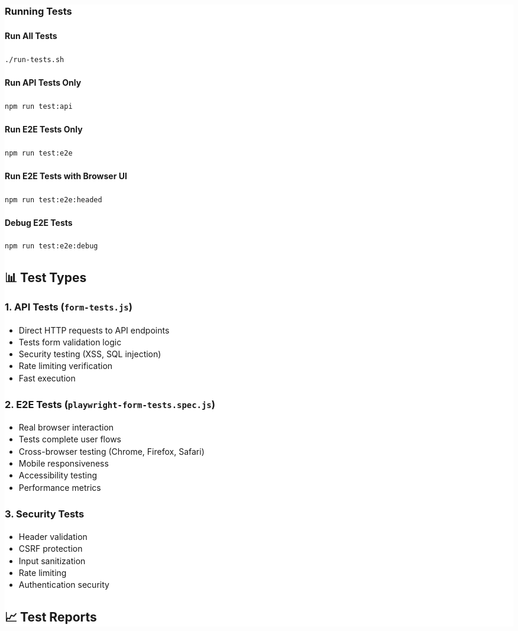 ### Running Tests

#### Run All Tests
```bash
./run-tests.sh
```

#### Run API Tests Only
```bash
npm run test:api
```

#### Run E2E Tests Only
```bash
npm run test:e2e
```

#### Run E2E Tests with Browser UI
```bash
npm run test:e2e:headed
```

#### Debug E2E Tests
```bash
npm run test:e2e:debug
```

## 📊 Test Types

### 1. API Tests (`form-tests.js`)
- Direct HTTP requests to API endpoints
- Tests form validation logic
- Security testing (XSS, SQL injection)
- Rate limiting verification
- Fast execution

### 2. E2E Tests (`playwright-form-tests.spec.js`)
- Real browser interaction
- Tests complete user flows
- Cross-browser testing (Chrome, Firefox, Safari)
- Mobile responsiveness
- Accessibility testing
- Performance metrics

### 3. Security Tests
- Header validation
- CSRF protection
- Input sanitization
- Rate limiting
- Authentication security

## 📈 Test Reports
